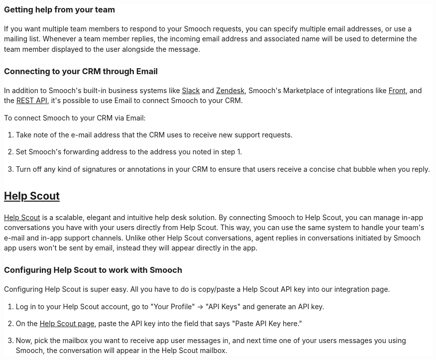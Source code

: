 ### Getting help from your team

If you want multiple team members to respond to your Smooch requests, you can specify multiple email addresses, or use a mailing list. Whenever a team member replies, the incoming email address and associated name will be used to determine the team member displayed to the user alongside the message.

### Connecting to your CRM through Email

In addition to Smooch's built-in business systems like [Slack](https://app.smooch.io/integrations/slack) and [Zendesk](https://app.smooch.io/integrations/zendesk), Smooch's Marketplace of integrations like [Front](https://app.smooch.io/integrations/front), and the [REST API](api-quickstart/), it's possible to use Email to connect Smooch to your CRM.

To connect Smooch to your CRM via Email:

1. Take note of the e-mail address that the CRM uses to receive new support requests.

2. Set Smooch's forwarding address to the address you noted in step 1.

3. Turn off any kind of signatures or annotations in your CRM to ensure that users receive a concise chat bubble when you reply.


## [Help Scout](https://app.smooch.io/integrations/helpscout)

[Help Scout](http://www.helpscout.net/) is a scalable, elegant and intuitive help desk solution. By connecting Smooch to Help Scout, you can manage in-app conversations you have with your users directly from Help Scout. This way, you can use the same system to handle your team's e-mail and in-app support channels. Unlike other Help Scout conversations, agent replies in conversations initiated by Smooch app users won't be sent by email, instead they will appear directly in the app.

### Configuring Help Scout to work with Smooch

Configuring Help Scout is super easy. All you have to do is copy/paste a Help Scout API key into our integration page.

1. Log in to your Help Scout account, go to "Your Profile" -> "API Keys" and generate an API key.

2. On the [Help Scout page](https://app.smooch.io/integrations/helpscout), paste the API key into the field that says "Paste API Key here."

3. Now, pick the mailbox you want to receive app user messages in, and next time one of your users messages you using Smooch, the conversation will appear in the Help Scout mailbox.
